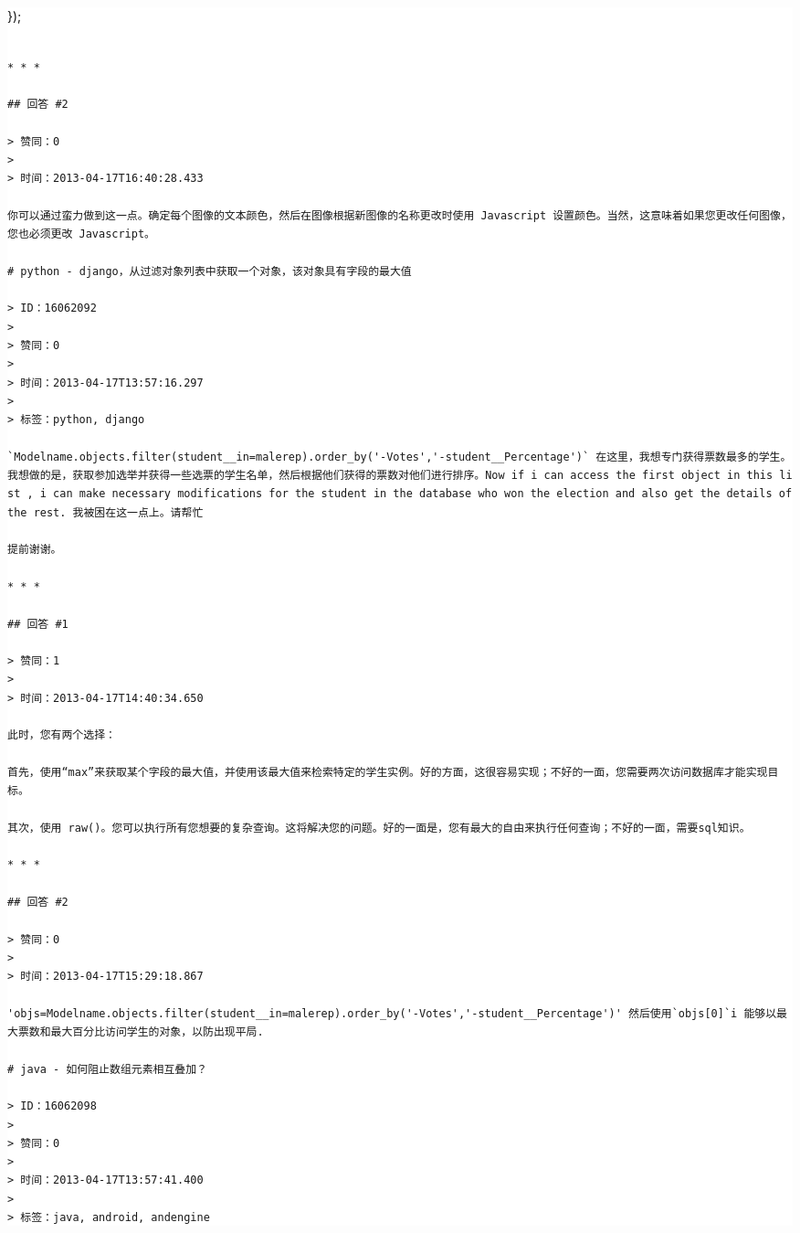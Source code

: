 }); 
```

* * *

## 回答 #2

> 赞同：0
> 
> 时间：2013-04-17T16:40:28.433

你可以通过蛮力做到这一点。确定每个图像的文本颜色，然后在图像根据新图像的名称更改时使用 Javascript 设置颜色。当然，这意味着如果您更改任何图像，您也必须更改 Javascript。

# python - django，从过滤对象列表中获取一个对象，该对象具有字段的最大值

> ID：16062092
> 
> 赞同：0
> 
> 时间：2013-04-17T13:57:16.297
> 
> 标签：python, django

`Modelname.objects.filter(student__in=malerep).order_by('-Votes','-student__Percentage')` 在这里，我想专门获得票数最多的学生。我想做的是，获取参加选举并获得一些选票的学生名单，然后根据他们获得的票数对他们进行排序。Now if i can access the first object in this list , i can make necessary modifications for the student in the database who won the election and also get the details of the rest. 我被困在这一点上。请帮忙

提前谢谢。

* * *

## 回答 #1

> 赞同：1
> 
> 时间：2013-04-17T14:40:34.650

此时，您有两个选择：

首先，使用“max”来获取某个字段的最大值，并使用该最大值来检索特定的学生实例。好的方面，这很容易实现；不好的一面，您需要两次访问数据库才能实现目标。

其次，使用 raw()。您可以执行所有您想要的复杂查询。这将解决您的问题。好的一面是，您有最大的自由来执行任何查询；不好的一面，需要sql知识。

* * *

## 回答 #2

> 赞同：0
> 
> 时间：2013-04-17T15:29:18.867

'objs=Modelname.objects.filter(student__in=malerep).order_by('-Votes','-student__Percentage')' 然后使用`objs[0]`i 能够以最大票数和最大百分比访问学生的对象，以防出现平局.

# java - 如何阻止数组元素相互叠加？

> ID：16062098
> 
> 赞同：0
> 
> 时间：2013-04-17T13:57:41.400
> 
> 标签：java, android, andengine
```